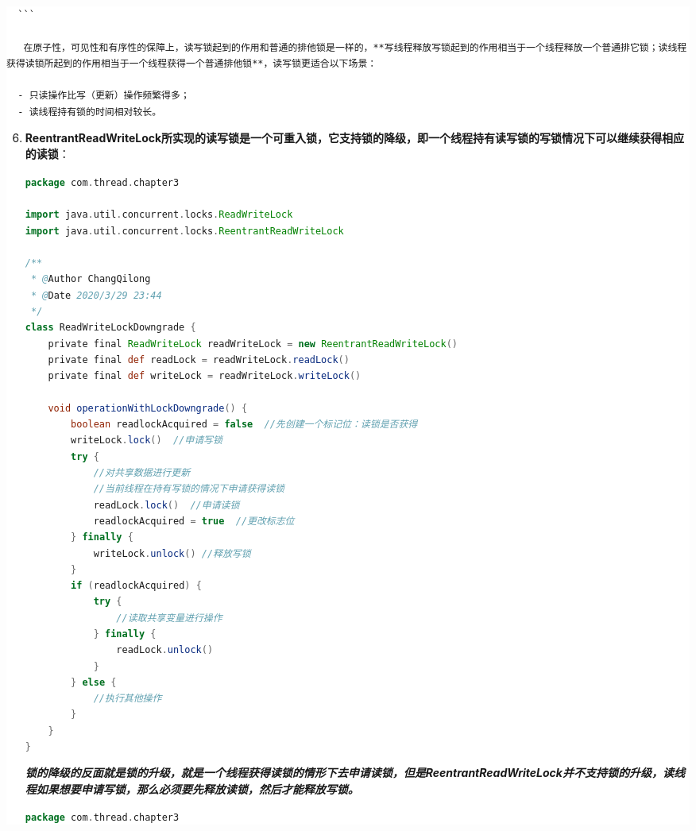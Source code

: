       ```

      ​	在原子性，可见性和有序性的保障上，读写锁起到的作用和普通的排他锁是一样的，**写线程释放写锁起到的作用相当于一个线程释放一个普通排它锁；读线程获得读锁所起到的作用相当于一个线程获得一个普通排他锁**，读写锁更适合以下场景：

      - 只读操作比写（更新）操作频繁得多；
      - 读线程持有锁的时间相对较长。

   6. **ReentrantReadWriteLock所实现的读写锁是一个可重入锁，它支持锁的降级，即一个线程持有读写锁的写锁情况下可以继续获得相应的读锁**：

      ```groovy
      package com.thread.chapter3
      
      import java.util.concurrent.locks.ReadWriteLock
      import java.util.concurrent.locks.ReentrantReadWriteLock
      
      /**
       * @Author ChangQilong
       * @Date 2020/3/29 23:44
       */
      class ReadWriteLockDowngrade {
          private final ReadWriteLock readWriteLock = new ReentrantReadWriteLock()
          private final def readLock = readWriteLock.readLock()
          private final def writeLock = readWriteLock.writeLock()
      
          void operationWithLockDowngrade() {
              boolean readlockAcquired = false  //先创建一个标记位：读锁是否获得
              writeLock.lock()  //申请写锁
              try {
                  //对共享数据进行更新
                  //当前线程在持有写锁的情况下申请获得读锁
                  readLock.lock()  //申请读锁
                  readlockAcquired = true  //更改标志位
              } finally {
                  writeLock.unlock() //释放写锁
              }
              if (readlockAcquired) {
                  try {
                      //读取共享变量进行操作
                  } finally {
                      readLock.unlock()
                  }
              } else {
                  //执行其他操作
              }
          }
      }
      
      ```

      ​	***锁的降级的反面就是锁的升级，就是一个线程获得读锁的情形下去申请读锁，但是ReentrantReadWriteLock并不支持锁的升级，读线程如果想要申请写锁，那么必须要先释放读锁，然后才能释放写锁。***

      ```groovy
      package com.thread.chapter3
      
